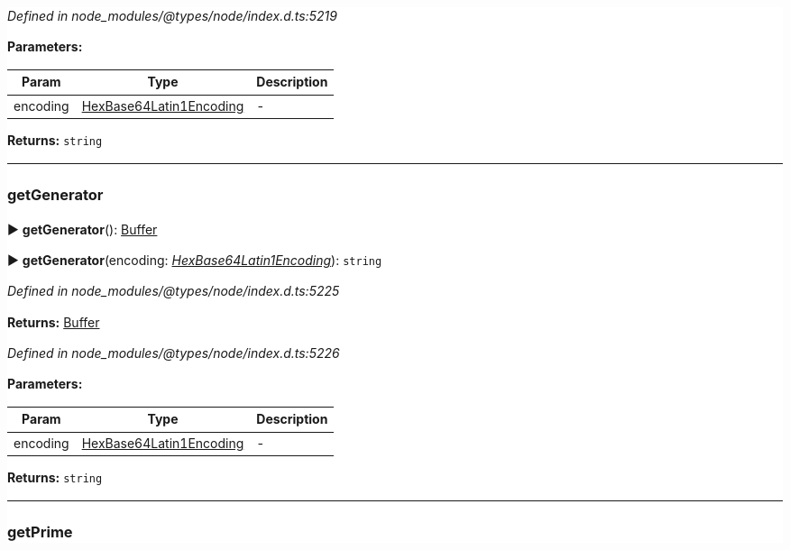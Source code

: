*Defined in node_modules/@types/node/index.d.ts:5219*



**Parameters:**

| Param | Type | Description |
| ------ | ------ | ------ |
| encoding | [HexBase64Latin1Encoding](../modules/_node_modules__types_node_index_d_._crypto_.md#hexbase64latin1encoding)   |  - |





**Returns:** `string`





___

<a id="getgenerator"></a>

###  getGenerator

► **getGenerator**(): [Buffer](_node_modules__types_node_index_d_.buffer.md)

► **getGenerator**(encoding: *[HexBase64Latin1Encoding](../modules/_node_modules__types_node_index_d_._crypto_.md#hexbase64latin1encoding)*): `string`



*Defined in node_modules/@types/node/index.d.ts:5225*





**Returns:** [Buffer](_node_modules__types_node_index_d_.buffer.md)



*Defined in node_modules/@types/node/index.d.ts:5226*



**Parameters:**

| Param | Type | Description |
| ------ | ------ | ------ |
| encoding | [HexBase64Latin1Encoding](../modules/_node_modules__types_node_index_d_._crypto_.md#hexbase64latin1encoding)   |  - |





**Returns:** `string`





___

<a id="getprime"></a>

###  getPrime
